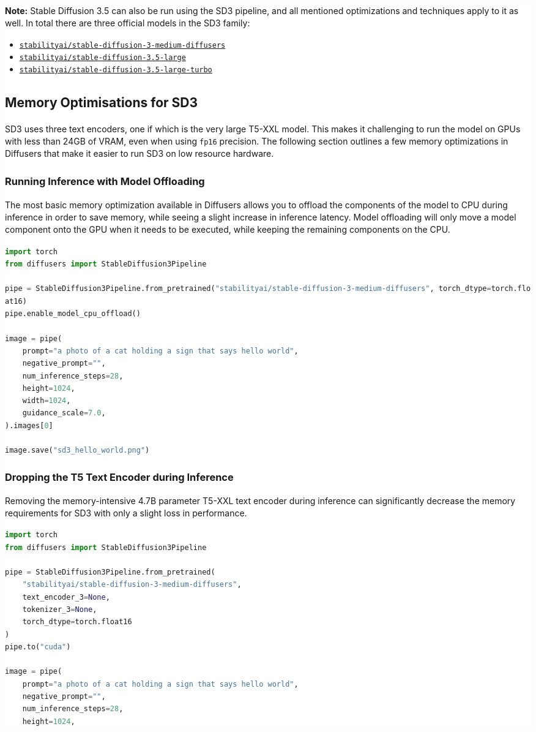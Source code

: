 **Note:** Stable Diffusion 3.5 can also be run using the SD3 pipeline, and all mentioned optimizations and techniques apply to it as well. In total there are three official models in the SD3 family:
- [`stabilityai/stable-diffusion-3-medium-diffusers`](https://huggingface.co/stabilityai/stable-diffusion-3-medium-diffusers)
- [`stabilityai/stable-diffusion-3.5-large`](https://huggingface.co/stabilityai/stable-diffusion-3-5-large)
- [`stabilityai/stable-diffusion-3.5-large-turbo`](https://huggingface.co/stabilityai/stable-diffusion-3-5-large-turbo)

## Memory Optimisations for SD3

SD3 uses three text encoders, one if which is the very large T5-XXL model. This makes it challenging to run the model on GPUs with less than 24GB of VRAM, even when using `fp16` precision. The following section outlines a few memory optimizations in Diffusers that make it easier to run SD3 on low resource hardware.

### Running Inference with Model Offloading

The most basic memory optimization available in Diffusers allows you to offload the components of the model to CPU during inference in order to save memory, while seeing a slight increase in inference latency. Model offloading will only move a model component onto the GPU when it needs to be executed, while keeping the remaining components on the CPU.

```python
import torch
from diffusers import StableDiffusion3Pipeline

pipe = StableDiffusion3Pipeline.from_pretrained("stabilityai/stable-diffusion-3-medium-diffusers", torch_dtype=torch.float16)
pipe.enable_model_cpu_offload()

image = pipe(
    prompt="a photo of a cat holding a sign that says hello world",
    negative_prompt="",
    num_inference_steps=28,
    height=1024,
    width=1024,
    guidance_scale=7.0,
).images[0]

image.save("sd3_hello_world.png")
```

### Dropping the T5 Text Encoder during Inference

Removing the memory-intensive 4.7B parameter T5-XXL text encoder during inference can significantly decrease the memory requirements for SD3 with only a slight loss in performance.

```python
import torch
from diffusers import StableDiffusion3Pipeline

pipe = StableDiffusion3Pipeline.from_pretrained(
    "stabilityai/stable-diffusion-3-medium-diffusers",
    text_encoder_3=None,
    tokenizer_3=None,
    torch_dtype=torch.float16
)
pipe.to("cuda")

image = pipe(
    prompt="a photo of a cat holding a sign that says hello world",
    negative_prompt="",
    num_inference_steps=28,
    height=1024,
```